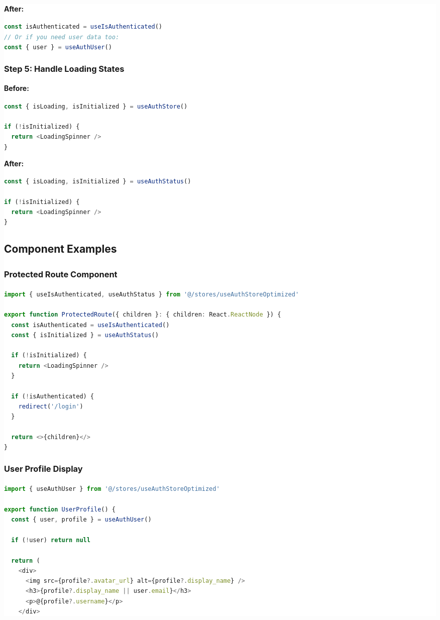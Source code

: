 **After:**
```typescript
const isAuthenticated = useIsAuthenticated()
// Or if you need user data too:
const { user } = useAuthUser()
```

### Step 5: Handle Loading States

**Before:**
```typescript
const { isLoading, isInitialized } = useAuthStore()

if (!isInitialized) {
  return <LoadingSpinner />
}
```

**After:**
```typescript
const { isLoading, isInitialized } = useAuthStatus()

if (!isInitialized) {
  return <LoadingSpinner />
}
```

## Component Examples

### Protected Route Component

```typescript
import { useIsAuthenticated, useAuthStatus } from '@/stores/useAuthStoreOptimized'

export function ProtectedRoute({ children }: { children: React.ReactNode }) {
  const isAuthenticated = useIsAuthenticated()
  const { isInitialized } = useAuthStatus()

  if (!isInitialized) {
    return <LoadingSpinner />
  }

  if (!isAuthenticated) {
    redirect('/login')
  }

  return <>{children}</>
}
```

### User Profile Display

```typescript
import { useAuthUser } from '@/stores/useAuthStoreOptimized'

export function UserProfile() {
  const { user, profile } = useAuthUser()
  
  if (!user) return null
  
  return (
    <div>
      <img src={profile?.avatar_url} alt={profile?.display_name} />
      <h3>{profile?.display_name || user.email}</h3>
      <p>@{profile?.username}</p>
    </div>
```